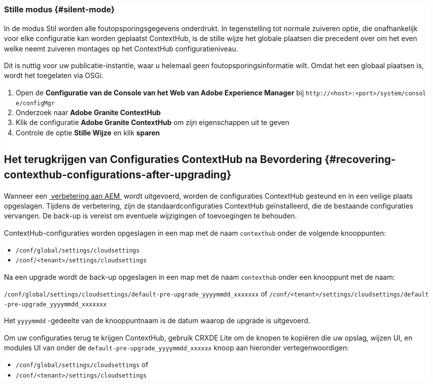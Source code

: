 ### Stille modus {#silent-mode}

In de modus Stil worden alle foutopsporingsgegevens onderdrukt. In tegenstelling tot normale zuiveren optie, die onafhankelijk voor elke configuratie kan worden geplaatst ContextHub, is de stille wijze het globale plaatsen die precedent over om het even welke neemt zuiveren montages op het ContextHub configuratieniveau.

Dit is nuttig voor uw publicatie-instantie, waar u helemaal geen foutopsporingsinformatie wilt. Omdat het een globaal plaatsen is, wordt het toegelaten via OSGi.

1. Open de **Configuratie van de Console van het Web van Adobe Experience Manager** bij `http://<host>:<port>/system/console/configMgr`
1. Onderzoek naar **Adobe Granite ContextHub**
1. Klik de configuratie **Adobe Granite ContextHub** om zijn eigenschappen uit te geven
1. Controle de optie **Stille Wijze** en klik **sparen**

## Het terugkrijgen van Configuraties ContextHub na Bevordering {#recovering-contexthub-configurations-after-upgrading}

Wanneer een [&#x200B; verbetering aan AEM &#x200B;](/help/sites-deploying/upgrade.md) wordt uitgevoerd, worden de configuraties ContextHub gesteund en in een veilige plaats opgeslagen. Tijdens de verbetering, zijn de standaardconfiguraties ContextHub geïnstalleerd, die de bestaande configuraties vervangen. De back-up is vereist om eventuele wijzigingen of toevoegingen te behouden.

ContextHub-configuraties worden opgeslagen in een map met de naam `contexthub` onder de volgende knooppunten:

* `/conf/global/settings/cloudsettings`
* `/conf/<tenant>/settings/cloudsettings`

Na een upgrade wordt de back-up opgeslagen in een map met de naam `contexthub` onder een knooppunt met de naam:

`/conf/global/settings/cloudsettings/default-pre-upgrade_yyyymmdd_xxxxxxx` of
`/conf/<tenant>/settings/cloudsettings/default-pre-upgrade_yyyymmdd_xxxxxxx`

Het `yyyymmdd` -gedeelte van de knooppuntnaam is de datum waarop de upgrade is uitgevoerd.

Om uw configuraties terug te krijgen ContextHub, gebruik CRXDE Lite om de knopen te kopiëren die uw opslag, wijzen UI, en modules UI van onder de `default-pre-upgrade_yyyymmdd_xxxxxx` knoop aan hieronder vertegenwoordigen:

* `/conf/global/settings/cloudsettings` of
* `/conf/<tenant>/settings/cloudsettings`
